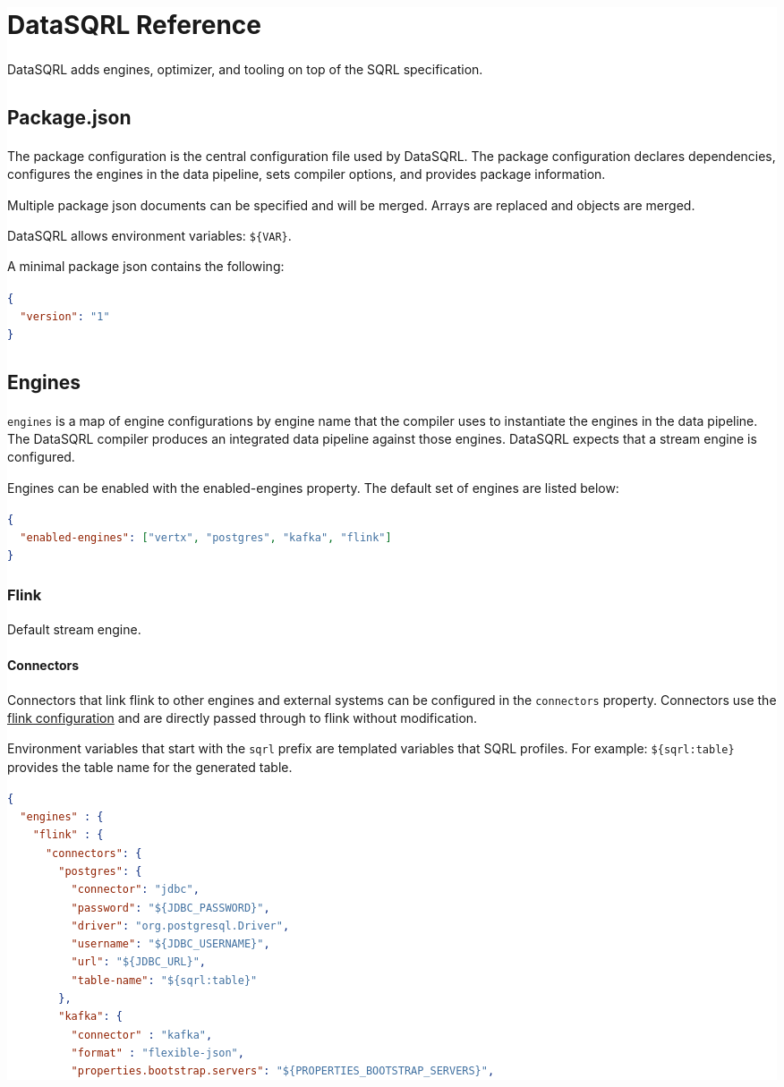 # DataSQRL Reference

DataSQRL adds engines, optimizer, and tooling on top of the SQRL specification.

## Package.json
The package configuration is the central configuration file used by DataSQRL. The package configuration declares dependencies, configures the engines in the data pipeline, sets compiler options, and provides package information.

Multiple package json documents can be specified and will be merged. Arrays are replaced and objects are merged.

DataSQRL allows environment variables: `${VAR}`.

A minimal package json contains the following:
```json
{
  "version": "1"
} 
```

## Engines
`engines` is a map of engine configurations by engine name that the compiler uses to instantiate the engines in the data pipeline. The DataSQRL compiler produces an integrated data pipeline against those engines. DataSQRL expects that a stream engine is configured.


Engines can be enabled with the enabled-engines property. The default set of engines are listed below:
```json
{
  "enabled-engines": ["vertx", "postgres", "kafka", "flink"]
}
```

### Flink
Default stream engine.

#### Connectors

Connectors that link flink to other engines and external systems can be configured in the `connectors` property. Connectors use the [flink configuration](https://nightlies.apache.org/flink/flink-docs-master/docs/connectors/table/overview/) and are directly passed through to flink without modification.

Environment variables that start with the `sqrl` prefix are templated variables that SQRL profiles. For example: `${sqrl:table}` provides the table name for the generated table.

```json
{
  "engines" : {
    "flink" : {
      "connectors": {
        "postgres": {
          "connector": "jdbc",
          "password": "${JDBC_PASSWORD}",
          "driver": "org.postgresql.Driver",
          "username": "${JDBC_USERNAME}",
          "url": "${JDBC_URL}",
          "table-name": "${sqrl:table}"
        },
        "kafka": {
          "connector" : "kafka",
          "format" : "flexible-json",
          "properties.bootstrap.servers": "${PROPERTIES_BOOTSTRAP_SERVERS}",
```